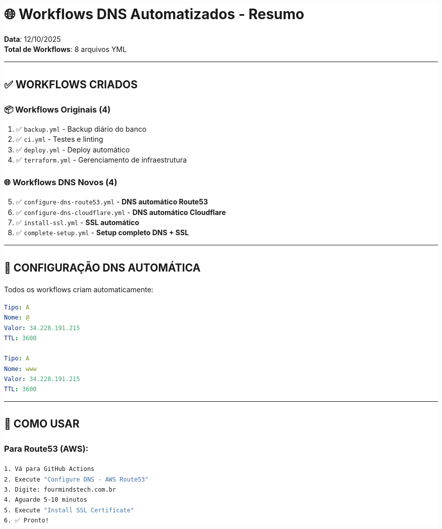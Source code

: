 # 🌐 Workflows DNS Automatizados - Resumo

**Data**: 12/10/2025  
**Total de Workflows**: 8 arquivos YML  

---

## ✅ WORKFLOWS CRIADOS

### 📦 Workflows Originais (4)
1. ✅ `backup.yml` - Backup diário do banco
2. ✅ `ci.yml` - Testes e linting
3. ✅ `deploy.yml` - Deploy automático
4. ✅ `terraform.yml` - Gerenciamento de infraestrutura

### 🌐 Workflows DNS Novos (4)
5. ✅ `configure-dns-route53.yml` - **DNS automático Route53**
6. ✅ `configure-dns-cloudflare.yml` - **DNS automático Cloudflare**
7. ✅ `install-ssl.yml` - **SSL automático**
8. ✅ `complete-setup.yml` - **Setup completo DNS + SSL**

---

## 🎯 CONFIGURAÇÃO DNS AUTOMÁTICA

Todos os workflows criam automaticamente:

```yaml
Tipo: A
Nome: @
Valor: 34.228.191.215
TTL: 3600

Tipo: A
Nome: www
Valor: 34.228.191.215
TTL: 3600
```

---

## 🚀 COMO USAR

### Para Route53 (AWS):
```bash
1. Vá para GitHub Actions
2. Execute "Configure DNS - AWS Route53"
3. Digite: fourmindstech.com.br
4. Aguarde 5-10 minutos
5. Execute "Install SSL Certificate"
6. ✅ Pronto!
```
